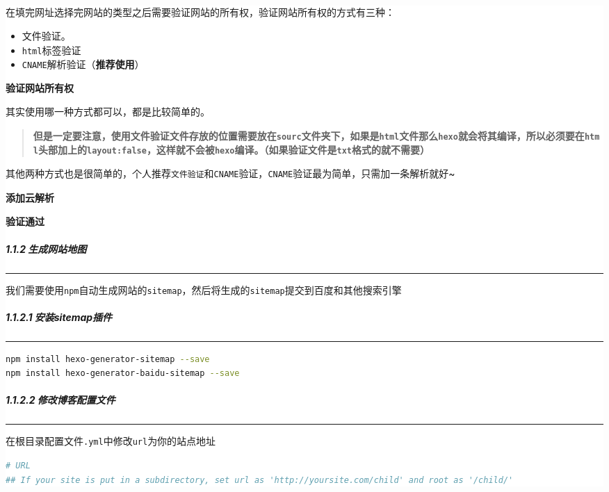 

在填完网址选择完网站的类型之后需要验证网站的所有权，验证网站所有权的方式有三种：

- 文件验证。
- `html`标签验证
- `CNAME`解析验证（**推荐使用**）

**验证网站所有权**



其实使用哪一种方式都可以，都是比较简单的。

> **但是一定要注意，使用文件验证文件存放的位置需要放在`sourc`文件夹下，如果是`html`文件那么`hexo`就会将其编译，所以必须要在`html`头部加上的`layout:false`，这样就不会被`hexo`编译。（如果验证文件是`txt`格式的就不需要）**

其他两种方式也是很简单的，个人推荐`文件验证`和`CNAME`验证，`CNAME`验证最为简单，只需加一条解析就好~

**添加云解析**



**验证通过**



##### 1.1.2 生成网站地图

------

我们需要使用`npm`自动生成网站的`sitemap`，然后将生成的`sitemap`提交到百度和其他搜索引擎

##### 1.1.2.1 安装sitemap插件

------



```bash
npm install hexo-generator-sitemap --save     
npm install hexo-generator-baidu-sitemap --save
```



##### 1.1.2.2 修改博客配置文件

------

在根目录配置文件`.yml`中修改`url`为你的站点地址



```yml
# URL
## If your site is put in a subdirectory, set url as 'http://yoursite.com/child' and root as '/child/'
